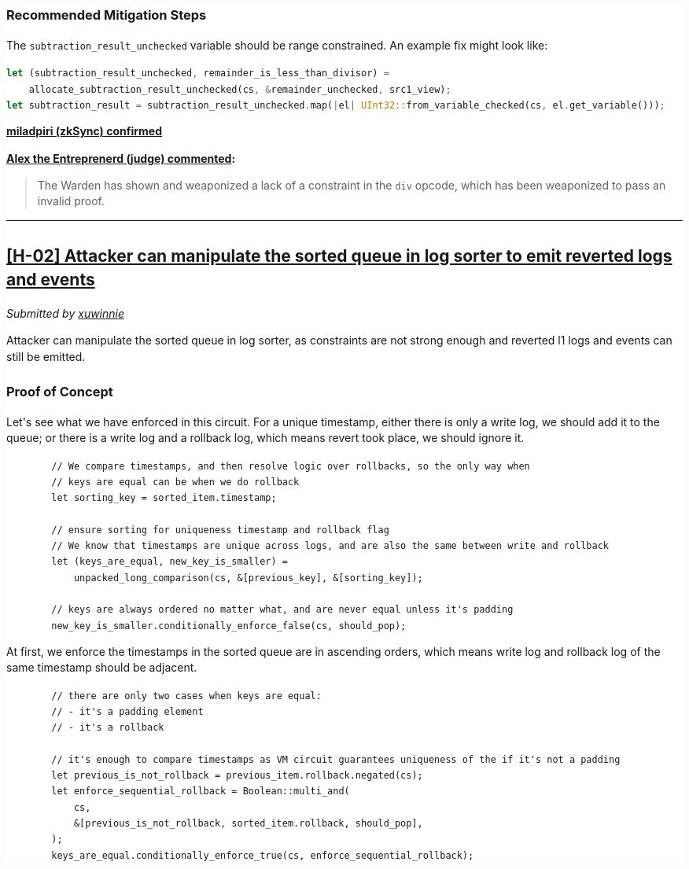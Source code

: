 ### Recommended Mitigation Steps

The `subtraction_result_unchecked` variable should be range constrained. An example fix might look like:

```rust
let (subtraction_result_unchecked, remainder_is_less_than_divisor) =
    allocate_subtraction_result_unchecked(cs, &remainder_unchecked, src1_view);
let subtraction_result = subtraction_result_unchecked.map(|el| UInt32::from_variable_checked(cs, el.get_variable()));
```

**[miladpiri (zkSync) confirmed](https://github.com/code-423n4/2023-10-zksync-findings/issues/1133#issuecomment-1794470400)**

**[Alex the Entreprenerd (judge) commented](https://github.com/code-423n4/2023-10-zksync-findings/issues/1133#issuecomment-1830116562):**
 > The Warden has shown and weaponized a lack of a constraint in the `div` opcode, which has been weaponized to pass an invalid proof.

***

## [[H-02] Attacker can manipulate the sorted queue in log sorter to emit reverted logs and events](https://github.com/code-423n4/2023-10-zksync-findings/issues/761)
*Submitted by [xuwinnie](https://github.com/code-423n4/2023-10-zksync-findings/issues/761)*

Attacker can manipulate the sorted queue in log sorter, as constraints are not strong enough and reverted l1 logs and events can still be emitted.

### Proof of Concept

Let's see what we have enforced in this circuit. For a unique timestamp, either there is only a write log, we should add it to the queue; or there is a write log and a rollback log, which means revert took place, we should ignore it.

            // We compare timestamps, and then resolve logic over rollbacks, so the only way when
            // keys are equal can be when we do rollback
            let sorting_key = sorted_item.timestamp;

            // ensure sorting for uniqueness timestamp and rollback flag
            // We know that timestamps are unique across logs, and are also the same between write and rollback
            let (keys_are_equal, new_key_is_smaller) =
                unpacked_long_comparison(cs, &[previous_key], &[sorting_key]);

            // keys are always ordered no matter what, and are never equal unless it's padding
            new_key_is_smaller.conditionally_enforce_false(cs, should_pop);

At first, we enforce the timestamps in the sorted queue are in ascending orders, which means write log and rollback log of the same timestamp should be adjacent.

            // there are only two cases when keys are equal:
            // - it's a padding element
            // - it's a rollback

            // it's enough to compare timestamps as VM circuit guarantees uniqueness of the if it's not a padding
            let previous_is_not_rollback = previous_item.rollback.negated(cs);
            let enforce_sequential_rollback = Boolean::multi_and(
                cs,
                &[previous_is_not_rollback, sorted_item.rollback, should_pop],
            );
            keys_are_equal.conditionally_enforce_true(cs, enforce_sequential_rollback);
